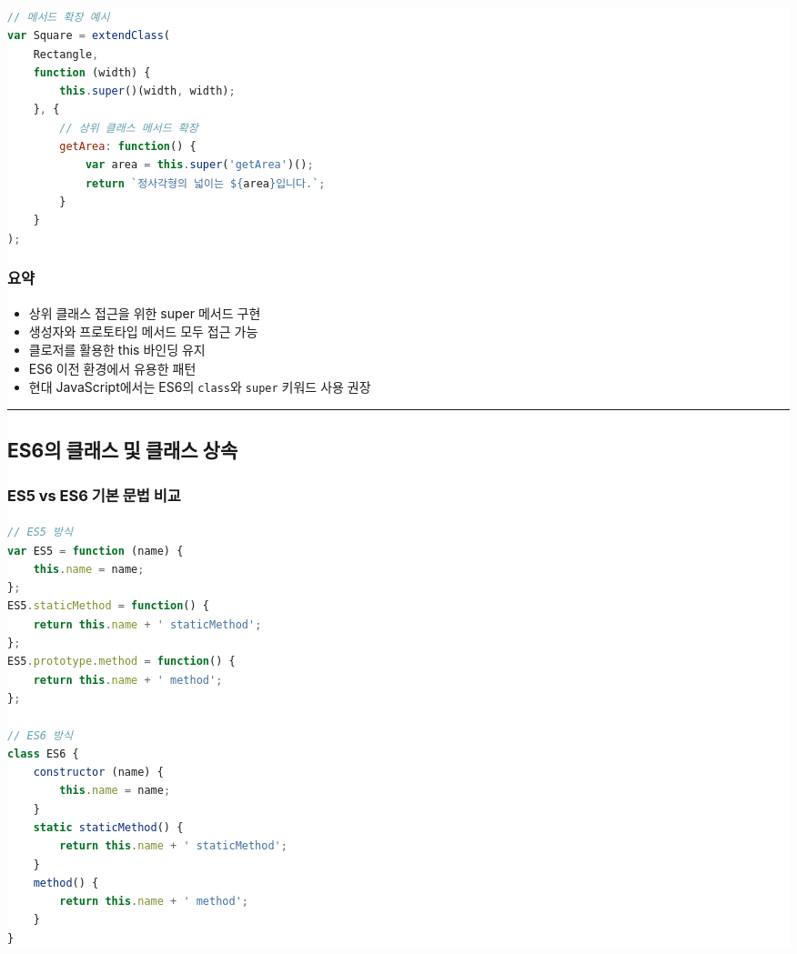 ```jsx
// 메서드 확장 예시
var Square = extendClass(
    Rectangle,
    function (width) {
        this.super()(width, width);
    }, {
        // 상위 클래스 메서드 확장
        getArea: function() {
            var area = this.super('getArea')();
            return `정사각형의 넓이는 ${area}입니다.`;
        }
    }
);
```

### 요약

- 상위 클래스 접근을 위한 super 메서드 구현
- 생성자와 프로토타입 메서드 모두 접근 가능
- 클로저를 활용한 this 바인딩 유지
- ES6 이전 환경에서 유용한 패턴
- 현대 JavaScript에서는 ES6의 `class`와 `super` 키워드 사용 권장

---

## ES6의 클래스 및 클래스 상속

### ES5 vs ES6 기본 문법 비교

```jsx
// ES5 방식
var ES5 = function (name) {
    this.name = name;
};
ES5.staticMethod = function() {
    return this.name + ' staticMethod';
};
ES5.prototype.method = function() {
    return this.name + ' method';
};

// ES6 방식
class ES6 {
    constructor (name) {
        this.name = name;
    }
    static staticMethod() {
        return this.name + ' staticMethod';
    }
    method() {
        return this.name + ' method';
    }
}
```
